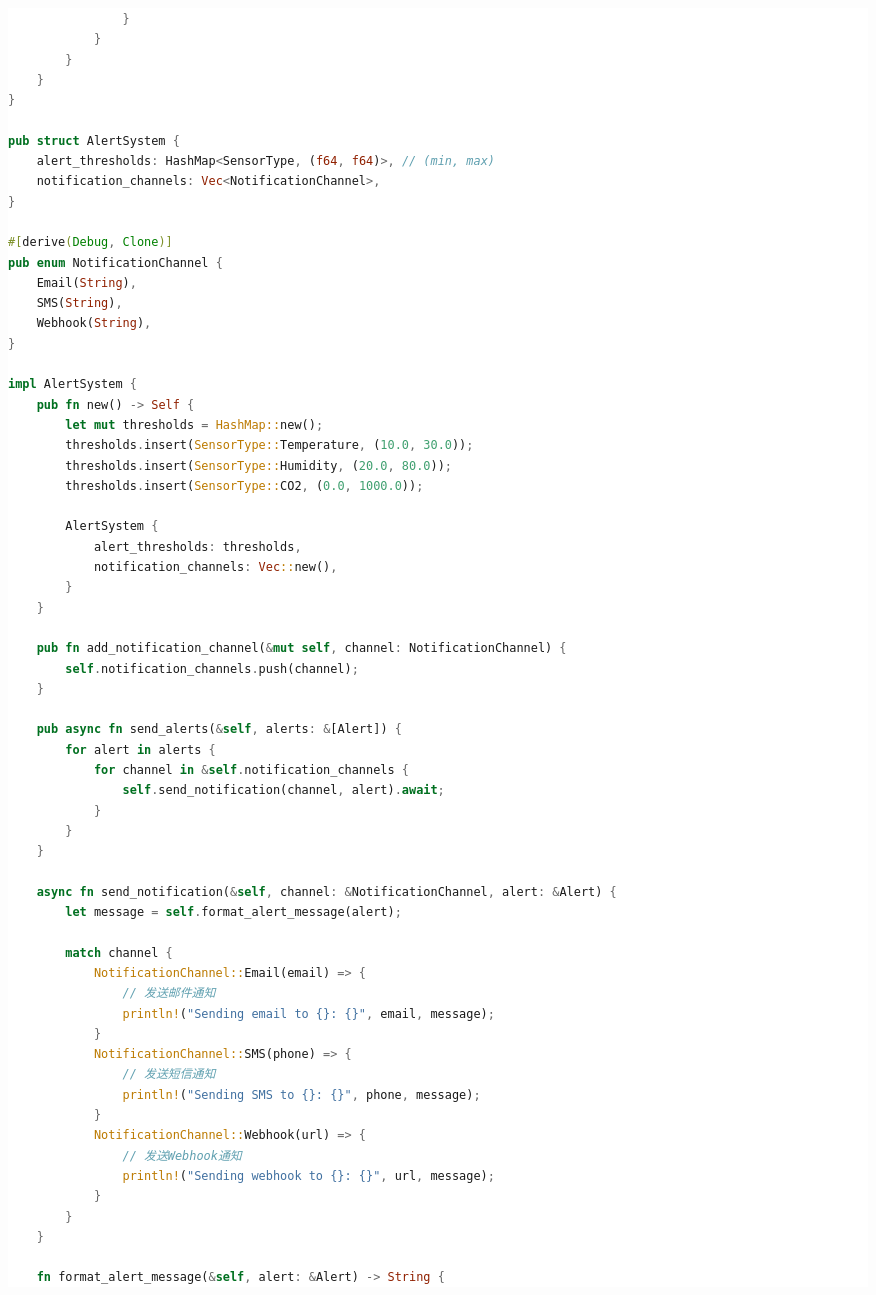 ```rust
                }
            }
        }
    }
}

pub struct AlertSystem {
    alert_thresholds: HashMap<SensorType, (f64, f64)>, // (min, max)
    notification_channels: Vec<NotificationChannel>,
}

#[derive(Debug, Clone)]
pub enum NotificationChannel {
    Email(String),
    SMS(String),
    Webhook(String),
}

impl AlertSystem {
    pub fn new() -> Self {
        let mut thresholds = HashMap::new();
        thresholds.insert(SensorType::Temperature, (10.0, 30.0));
        thresholds.insert(SensorType::Humidity, (20.0, 80.0));
        thresholds.insert(SensorType::CO2, (0.0, 1000.0));
        
        AlertSystem {
            alert_thresholds: thresholds,
            notification_channels: Vec::new(),
        }
    }
    
    pub fn add_notification_channel(&mut self, channel: NotificationChannel) {
        self.notification_channels.push(channel);
    }
    
    pub async fn send_alerts(&self, alerts: &[Alert]) {
        for alert in alerts {
            for channel in &self.notification_channels {
                self.send_notification(channel, alert).await;
            }
        }
    }
    
    async fn send_notification(&self, channel: &NotificationChannel, alert: &Alert) {
        let message = self.format_alert_message(alert);
        
        match channel {
            NotificationChannel::Email(email) => {
                // 发送邮件通知
                println!("Sending email to {}: {}", email, message);
            }
            NotificationChannel::SMS(phone) => {
                // 发送短信通知
                println!("Sending SMS to {}: {}", phone, message);
            }
            NotificationChannel::Webhook(url) => {
                // 发送Webhook通知
                println!("Sending webhook to {}: {}", url, message);
            }
        }
    }
    
    fn format_alert_message(&self, alert: &Alert) -> String {
```